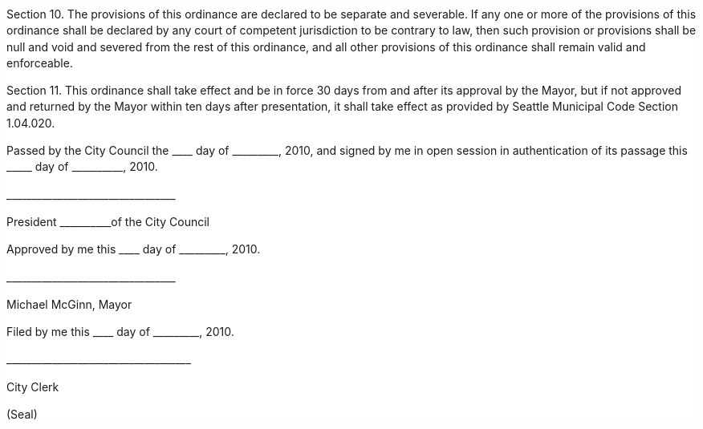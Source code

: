  Section 10. The provisions of this ordinance are declared to be separate and severable. If any one or more of the provisions of this ordinance shall be declared by any court of competent jurisdiction to be contrary to law, then such provision or provisions shall be null and void and severed from the rest of this ordinance, and all other provisions of this ordinance shall remain valid and enforceable.

 Section 11. This ordinance shall take effect and be in force 30 days from and after its approval by the Mayor, but if not approved and returned by the Mayor within ten days after presentation, it shall take effect as provided by Seattle Municipal Code Section 1.04.020.

 Passed by the City Council the \_\_\_\_ day of \_\_\_\_\_\_\_\_\_, 2010, and signed by me in open session in authentication of its passage this \_\_\_\_\_ day of \_\_\_\_\_\_\_\_\_\_, 2010.

 \_\_\_\_\_\_\_\_\_\_\_\_\_\_\_\_\_\_\_\_\_\_\_\_\_\_\_\_\_\_\_\_\_

 President \_\_\_\_\_\_\_\_\_\_of the City Council

 Approved by me this \_\_\_\_ day of \_\_\_\_\_\_\_\_\_, 2010.

 \_\_\_\_\_\_\_\_\_\_\_\_\_\_\_\_\_\_\_\_\_\_\_\_\_\_\_\_\_\_\_\_\_

 Michael McGinn, Mayor

 Filed by me this \_\_\_\_ day of \_\_\_\_\_\_\_\_\_, 2010.

 \_\_\_\_\_\_\_\_\_\_\_\_\_\_\_\_\_\_\_\_\_\_\_\_\_\_\_\_\_\_\_\_\_\_\_\_

 City Clerk

 (Seal)

